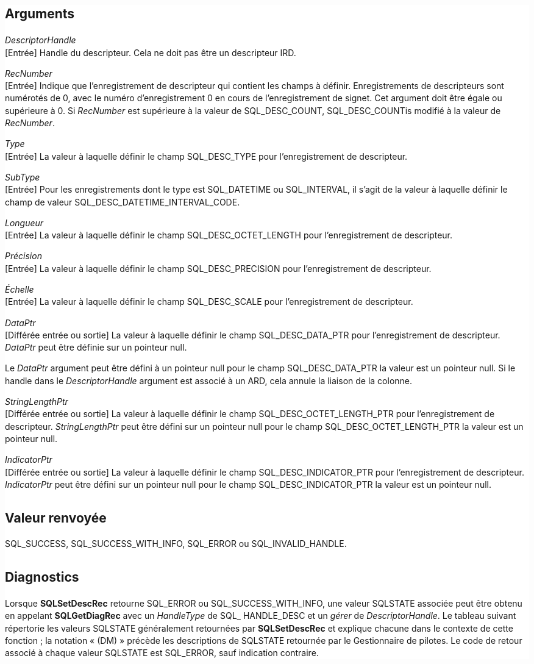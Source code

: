 ## <a name="arguments"></a>Arguments  
 *DescriptorHandle*  
 [Entrée] Handle du descripteur. Cela ne doit pas être un descripteur IRD.  
  
 *RecNumber*  
 [Entrée] Indique que l’enregistrement de descripteur qui contient les champs à définir. Enregistrements de descripteurs sont numérotés de 0, avec le numéro d’enregistrement 0 en cours de l’enregistrement de signet. Cet argument doit être égale ou supérieure à 0. Si *RecNumber* est supérieure à la valeur de SQL_DESC_COUNT, SQL_DESC_COUNTis modifié à la valeur de *RecNumber*.  
  
 *Type*  
 [Entrée] La valeur à laquelle définir le champ SQL_DESC_TYPE pour l’enregistrement de descripteur.  
  
 *SubType*  
 [Entrée] Pour les enregistrements dont le type est SQL_DATETIME ou SQL_INTERVAL, il s’agit de la valeur à laquelle définir le champ de valeur SQL_DESC_DATETIME_INTERVAL_CODE.  
  
 *Longueur*  
 [Entrée] La valeur à laquelle définir le champ SQL_DESC_OCTET_LENGTH pour l’enregistrement de descripteur.  
  
 *Précision*  
 [Entrée] La valeur à laquelle définir le champ SQL_DESC_PRECISION pour l’enregistrement de descripteur.  
  
 *Échelle*  
 [Entrée] La valeur à laquelle définir le champ SQL_DESC_SCALE pour l’enregistrement de descripteur.  
  
 *DataPtr*  
 [Différée entrée ou sortie] La valeur à laquelle définir le champ SQL_DESC_DATA_PTR pour l’enregistrement de descripteur. *DataPtr* peut être définie sur un pointeur null.  
  
 Le *DataPtr* argument peut être défini à un pointeur null pour le champ SQL_DESC_DATA_PTR la valeur est un pointeur null. Si le handle dans le *DescriptorHandle* argument est associé à un ARD, cela annule la liaison de la colonne.  
  
 *StringLengthPtr*  
 [Différée entrée ou sortie] La valeur à laquelle définir le champ SQL_DESC_OCTET_LENGTH_PTR pour l’enregistrement de descripteur. *StringLengthPtr* peut être défini sur un pointeur null pour le champ SQL_DESC_OCTET_LENGTH_PTR la valeur est un pointeur null.  
  
 *IndicatorPtr*  
 [Différée entrée ou sortie] La valeur à laquelle définir le champ SQL_DESC_INDICATOR_PTR pour l’enregistrement de descripteur. *IndicatorPtr* peut être défini sur un pointeur null pour le champ SQL_DESC_INDICATOR_PTR la valeur est un pointeur null.  
  
## <a name="returns"></a>Valeur renvoyée  
 SQL_SUCCESS, SQL_SUCCESS_WITH_INFO, SQL_ERROR ou SQL_INVALID_HANDLE.  
  
## <a name="diagnostics"></a>Diagnostics  
 Lorsque **SQLSetDescRec** retourne SQL_ERROR ou SQL_SUCCESS_WITH_INFO, une valeur SQLSTATE associée peut être obtenu en appelant **SQLGetDiagRec** avec un *HandleType* de SQL_ HANDLE_DESC et un *gérer* de *DescriptorHandle*. Le tableau suivant répertorie les valeurs SQLSTATE généralement retournées par **SQLSetDescRec** et explique chacune dans le contexte de cette fonction ; la notation « (DM) » précède les descriptions de SQLSTATE retournée par le Gestionnaire de pilotes. Le code de retour associé à chaque valeur SQLSTATE est SQL_ERROR, sauf indication contraire.  
  